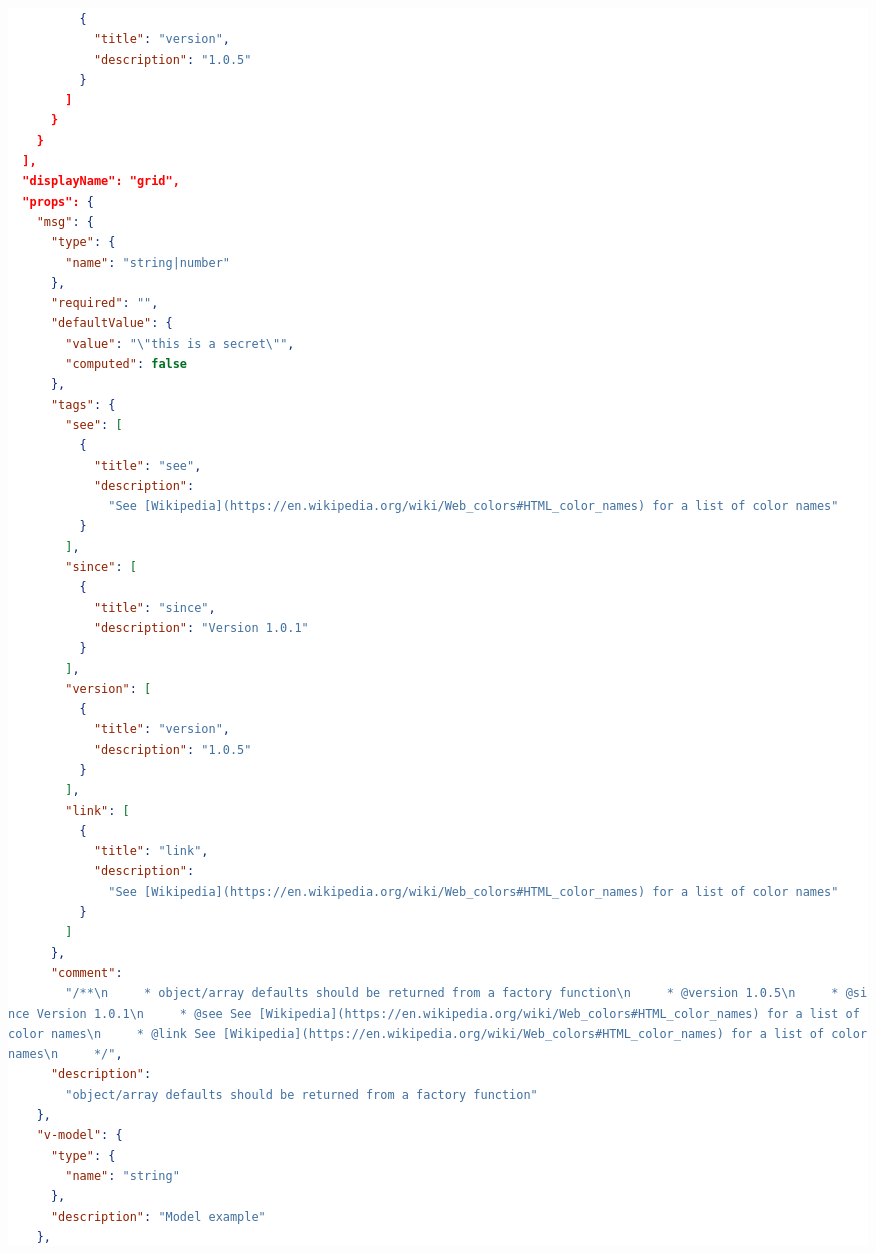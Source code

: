 ```json
          {
            "title": "version",
            "description": "1.0.5"
          }
        ]
      }
    }
  ],
  "displayName": "grid",
  "props": {
    "msg": {
      "type": {
        "name": "string|number"
      },
      "required": "",
      "defaultValue": {
        "value": "\"this is a secret\"",
        "computed": false
      },
      "tags": {
        "see": [
          {
            "title": "see",
            "description":
              "See [Wikipedia](https://en.wikipedia.org/wiki/Web_colors#HTML_color_names) for a list of color names"
          }
        ],
        "since": [
          {
            "title": "since",
            "description": "Version 1.0.1"
          }
        ],
        "version": [
          {
            "title": "version",
            "description": "1.0.5"
          }
        ],
        "link": [
          {
            "title": "link",
            "description":
              "See [Wikipedia](https://en.wikipedia.org/wiki/Web_colors#HTML_color_names) for a list of color names"
          }
        ]
      },
      "comment":
        "/**\n     * object/array defaults should be returned from a factory function\n     * @version 1.0.5\n     * @since Version 1.0.1\n     * @see See [Wikipedia](https://en.wikipedia.org/wiki/Web_colors#HTML_color_names) for a list of color names\n     * @link See [Wikipedia](https://en.wikipedia.org/wiki/Web_colors#HTML_color_names) for a list of color names\n     */",
      "description":
        "object/array defaults should be returned from a factory function"
    },
    "v-model": {
      "type": {
        "name": "string"
      },
      "description": "Model example"
    },
```
